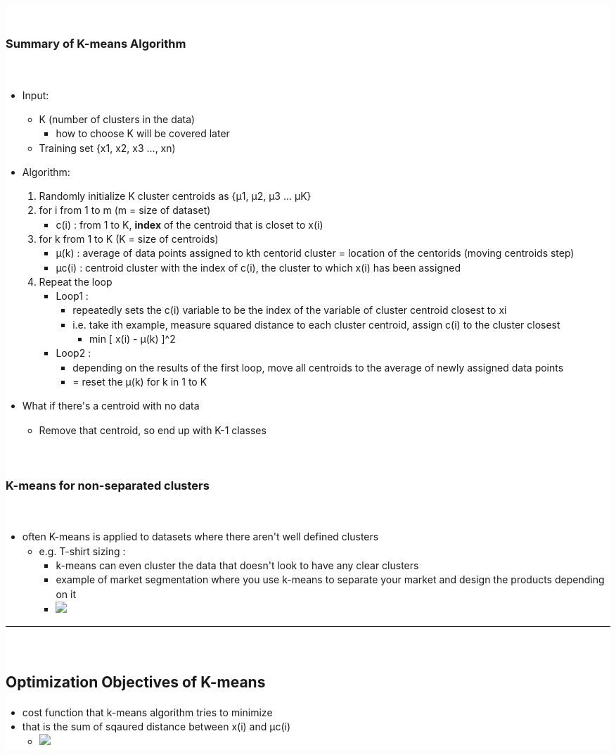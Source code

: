 <br/>

### **Summary of K-means Algorithm**
<br/>

- Input: 
    - K (number of clusters in the data)
        - how to choose K will be covered later
    - Training set {x1, x2, x3 ..., xn) 

- Algorithm:
    1. Randomly initialize K cluster centroids as {μ1, μ2, μ3 ... μK}
    2. for i from 1 to m (m = size of dataset)
        - c(i) : from 1 to K, **index** of the centroid that is closet to x(i)
    3. for k from 1 to K (K = size of centroids)
        - μ(k) : average of data points assigned to kth centorid cluster = location of the centorids (moving centroids step)
        - μc(i) : centroid cluster with the index of c(i), the cluster to which x(i) has been assigned
    4. Repeat the loop 
        - Loop1 : 
            - repeatedly sets the c(i) variable to be the index of the variable of cluster centroid closest to xi 
            - i.e. take ith example, measure squared distance to each cluster centroid, assign c(i) to the cluster closest
                - min [ x(i) - μ(k) ]^2
        - Loop2 : 
            - depending on the results of the first loop, move all centroids to the average of newly assigned data points 
            - = reset the μ(k) for k in 1 to K

- What if there's a centroid with no data
    - Remove that centroid, so end up with K-1 classes

<br/>

### **K-means for non-separated clusters**
<br/>

- often K-means is applied to datasets where there aren't well defined clusters
    - e.g. T-shirt sizing : 
       - k-means can even cluster the data that doesn't look to have any clear clusters
       - example of market segmentation where you use k-means to separate your market and design the products depending on it
       - <img src="https://user-images.githubusercontent.com/92680829/157783656-5507974b-7a8a-4334-a6e5-64ece66950be.png" width="300" >

---
<br/>

## **Optimization Objectives of K-means**
- cost function that k-means algorithm tries to minimize
- that is the sum of sqaured distance between x(i) and μc(i)
    - <img src="https://user-images.githubusercontent.com/92680829/157784513-81e710a2-2771-4a51-8dbe-286c8b9e1278.png" width="500">
